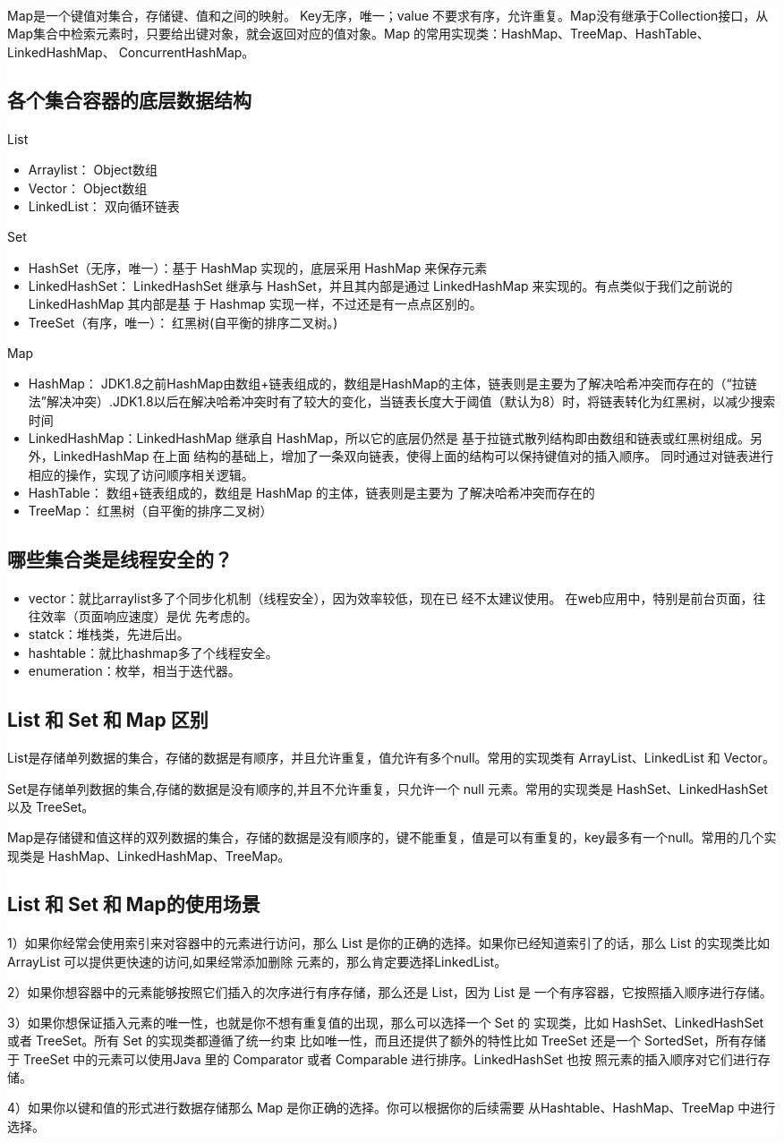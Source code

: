 Map是一个键值对集合，存储键、值和之间的映射。 Key无序，唯一；value 不要求有序，允许重复。Map没有继承于Collection接口，从Map集合中检索元素时，只要给出键对象，就会返回对应的值对象。Map 的常用实现类：HashMap、TreeMap、HashTable、LinkedHashMap、 ConcurrentHashMap。

## 各个集合容器的底层数据结构

List
* Arraylist： Object数组
* Vector： Object数组
* LinkedList： 双向循环链表

Set
* HashSet（无序，唯一）：基于 HashMap 实现的，底层采用 HashMap 来保存元素
* LinkedHashSet： LinkedHashSet 继承与 HashSet，并且其内部是通过 LinkedHashMap 来实现的。有点类似于我们之前说的LinkedHashMap 其内部是基 于 Hashmap 实现一样，不过还是有一点点区别的。
* TreeSet（有序，唯一）： 红黑树(自平衡的排序二叉树。) 

Map
* HashMap： JDK1.8之前HashMap由数组+链表组成的，数组是HashMap的主体，链表则是主要为了解决哈希冲突而存在的（“拉链法”解决冲突）.JDK1.8以后在解决哈希冲突时有了较大的变化，当链表长度大于阈值（默认为8）时，将链表转化为红黑树，以减少搜索时间
* LinkedHashMap：LinkedHashMap 继承自 HashMap，所以它的底层仍然是 基于拉链式散列结构即由数组和链表或红黑树组成。另外，LinkedHashMap 在上面 结构的基础上，增加了一条双向链表，使得上面的结构可以保持键值对的插入顺序。 同时通过对链表进行相应的操作，实现了访问顺序相关逻辑。
* HashTable： 数组+链表组成的，数组是 HashMap 的主体，链表则是主要为 了解决哈希冲突而存在的
* TreeMap： 红黑树（自平衡的排序二叉树）

## 哪些集合类是线程安全的？

* vector：就比arraylist多了个同步化机制（线程安全），因为效率较低，现在已 经不太建议使用。
在web应用中，特别是前台页面，往往效率（页面响应速度）是优 先考虑的。
* statck：堆栈类，先进后出。
* hashtable：就比hashmap多了个线程安全。
* enumeration：枚举，相当于迭代器。

## List 和 Set 和 Map 区别

List是存储单列数据的集合，存储的数据是有顺序，并且允许重复，值允许有多个null。常用的实现类有 ArrayList、LinkedList 和 Vector。

Set是存储单列数据的集合,存储的数据是没有顺序的,并且不允许重复，只允许一个 null 元素。常用的实现类是 HashSet、LinkedHashSet 以及 TreeSet。

Map是存储键和值这样的双列数据的集合，存储的数据是没有顺序的，键不能重复，值是可以有重复的，key最多有一个null。常用的几个实现类是 HashMap、LinkedHashMap、TreeMap。

## List 和 Set 和 Map的使用场景

1）如果你经常会使用索引来对容器中的元素进行访问，那么 List 是你的正确的选择。如果你已经知道索引了的话，那么 List 的实现类比如 ArrayList 可以提供更快速的访问,如果经常添加删除 元素的，那么肯定要选择LinkedList。

2）如果你想容器中的元素能够按照它们插入的次序进行有序存储，那么还是 List，因为 List 是 一个有序容器，它按照插入顺序进行存储。

3）如果你想保证插入元素的唯一性，也就是你不想有重复值的出现，那么可以选择一个 Set 的 实现类，比如 HashSet、LinkedHashSet 或者 TreeSet。所有 Set 的实现类都遵循了统一约束 比如唯一性，而且还提供了额外的特性比如 TreeSet 还是一个 SortedSet，所有存储于 TreeSet 中的元素可以使用Java 里的 Comparator 或者 Comparable 进行排序。LinkedHashSet 也按 照元素的插入顺序对它们进行存储。

4）如果你以键和值的形式进行数据存储那么 Map 是你正确的选择。你可以根据你的后续需要 从Hashtable、HashMap、TreeMap 中进行选择。
